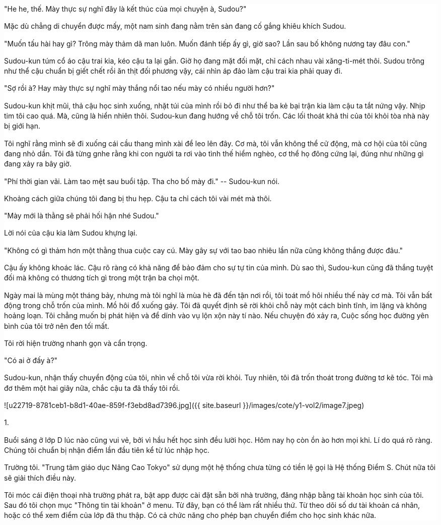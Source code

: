 "He he, thế. Mày thực sự nghĩ đây là kết thúc của mọi chuyện à, Sudou?"

Mặc dù chẳng di chuyển được mấy, một nam sinh đang nằm trên sàn đang cố gắng khiêu khích Sudou.

"Muốn tấu hài hay gì? Trông mày thảm dã man luôn. Muốn đánh tiếp ấy gì, giờ sao? Lần sau bố không nương tay đâu con."

Sudou-kun túm cổ áo cậu trai kia, kéo cậu ta lại gần. Giờ họ đang mặt đối mặt, chỉ cách nhau vài xăng-ti-mét thôi. Sudou trông như thể cậu chuẩn bị giết chết rồi ăn thịt đối phương vậy, cái nhìn áp đảo làm cậu trai kia phải quay đi.

"Sợ rồi à? Hay mày thực sự nghĩ mày thắng nổi tao nếu mày có nhiều người hơn?"

Sudou-kun khịt mũi, thả cậu học sinh xuống, nhặt túi của mình rồi bỏ đi như thể ba kẻ bại trận kia làm cậu ta tắt nứng vậy. Nhịp tim tôi cao quá. Mà, cũng là hiển nhiên thôi. Sudou-kun đang hướng về chỗ tôi trốn. Các lối thoát khả thi của tôi khỏi tòa nhà này bị giới hạn.

Tôi nghĩ rằng mình sẽ đi xuống cái cầu thang mình xài để leo lên đây. Cơ mà, tôi vẫn không thể cử động, mà cơ hội của tôi cũng đang nhỏ dần. Tôi đã từng gnhe rằng khi con người ta rơi vào tình thế hiểm nghèo, cơ thể họ đông cứng lại, đúng như những gì đang xảy ra bây giờ.

"Phí thời gian vãi. Làm tao mệt sau buổi tập. Tha cho bố mày đi." -- Sudou-kun nói.

Khoảng cách giữa chúng tôi đang bị thu hẹp. Cậu ta chỉ cách tôi vài mét mà thôi.

"Mày mới là thằng sẽ phải hối hận nhé Sudou."

Lời nói của cậu kia làm Sudou khựng lại.

"Không có gì thảm hơn một thằng thua cuộc cay cú. Mày gây sự với tao bao nhiêu lần nữa cũng không thắng được đâu."

Cậu ấy không khoác lác. Cậu rõ ràng có khả năng để bảo đảm cho sự tự tin của mình. Dù sao thì, Sudou-kun cũng đã thắng tuyệt đối mà không có thương tích gì trong một trận ba chọi một.

Ngày mai là mùng một tháng bảy, nhưng mà tôi nghĩ là mùa hè đã đến tận nơi rồi, tôi toát mồ hôi nhiều thế này cơ mà. Tôi vẫn bất động trong chỗ trốn của mình. Mồ hôi đổ xuống gáy. Tôi đã quyết định sẽ rời khỏi chỗ này một cách bình tĩnh, im lặng và không hoảng loạn. Tôi chẳng muốn bị phát hiện và để dính vào vụ lộn xộn này tí nào. Nếu chuyện đó xảy ra, Cuộc sống học đường yên bình của tôi trở nên đen tối mất.

Tôi rời hiện trường nhanh gọn và cẩn trọng.

"Có ai ở đấy à?"

Sudou-kun, nhận thấy chuyển động của tôi, nhìn về chỗ tôi vừa rời khỏi. Tuy nhiên, tôi đã trốn thoát trong đường tơ kẽ tóc. Tôi mà đơ thêm một hai giây nữa, chắc cậu ta đã thấy tôi rồi.

![u22719-8781ceb1-b8d1-40ae-859f-f3ebd8ad7396.jpg]({{ site.baseurl }}/images/cote/y1-vol2/image7.jpeg)

1\.

Buổi sáng ở lớp D lúc nào cũng vui vẻ, bởi vì hầu hết học sinh đều lười học. Hôm nay họ còn ồn ào hơn mọi khi. Lí do quá rõ ràng. Chúng tôi chuẩn bị nhận điểm lần đầu tiên kể từ lúc nhập học.

Trường tôi. "Trung tâm giáo dục Nâng Cao Tokyo" sử dụng một hệ thống chưa từng có tiền lệ gọi là Hệ thống Điểm S. Chút nữa tôi sẽ giải thích điều này.

Tôi móc cái điện thoại nhà trường phát ra, bật app được cài đặt sẵn bởi nhà trường, đăng nhập bằng tài khoản học sinh của tôi. Sau đó tôi chọn mục "Thông tin tài khoản" ở menu. Từ đây, bạn có thể làm rất nhiều thứ. Từ theo dõi số dư tài khoản cá nhân, hoặc có thể xem điểm của lớp đã thu thập. Có cả chức năng cho phép bạn chuyển điểm cho học sinh khác nữa.
